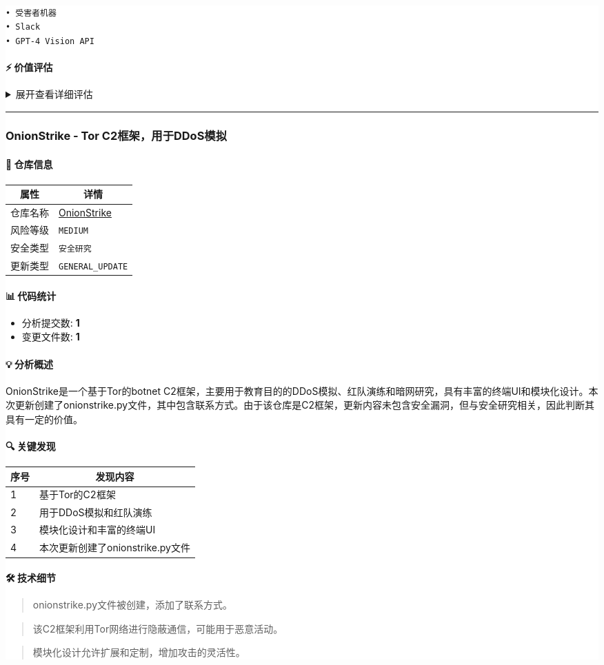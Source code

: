 ```
• 受害者机器
• Slack
• GPT-4 Vision API
```

#### ⚡ 价值评估

<details><summary>展开查看详细评估</summary></details>

---

### OnionStrike - Tor C2框架，用于DDoS模拟

#### 📌 仓库信息

| 属性 | 详情 |
|------|------|
| 仓库名称 | [OnionStrike](https://github.com/oniontester/OnionStrike) |
| 风险等级 | `MEDIUM` |
| 安全类型 | `安全研究` |
| 更新类型 | `GENERAL_UPDATE` |

#### 📊 代码统计

- 分析提交数: **1**
- 变更文件数: **1**

#### 💡 分析概述

OnionStrike是一个基于Tor的botnet C2框架，主要用于教育目的的DDoS模拟、红队演练和暗网研究，具有丰富的终端UI和模块化设计。本次更新创建了onionstrike.py文件，其中包含联系方式。由于该仓库是C2框架，更新内容未包含安全漏洞，但与安全研究相关，因此判断其具有一定的价值。

#### 🔍 关键发现

| 序号 | 发现内容 |
|------|----------|
| 1 | 基于Tor的C2框架 |
| 2 | 用于DDoS模拟和红队演练 |
| 3 | 模块化设计和丰富的终端UI |
| 4 | 本次更新创建了onionstrike.py文件 |

#### 🛠️ 技术细节

> onionstrike.py文件被创建，添加了联系方式。

> 该C2框架利用Tor网络进行隐蔽通信，可能用于恶意活动。

> 模块化设计允许扩展和定制，增加攻击的灵活性。
